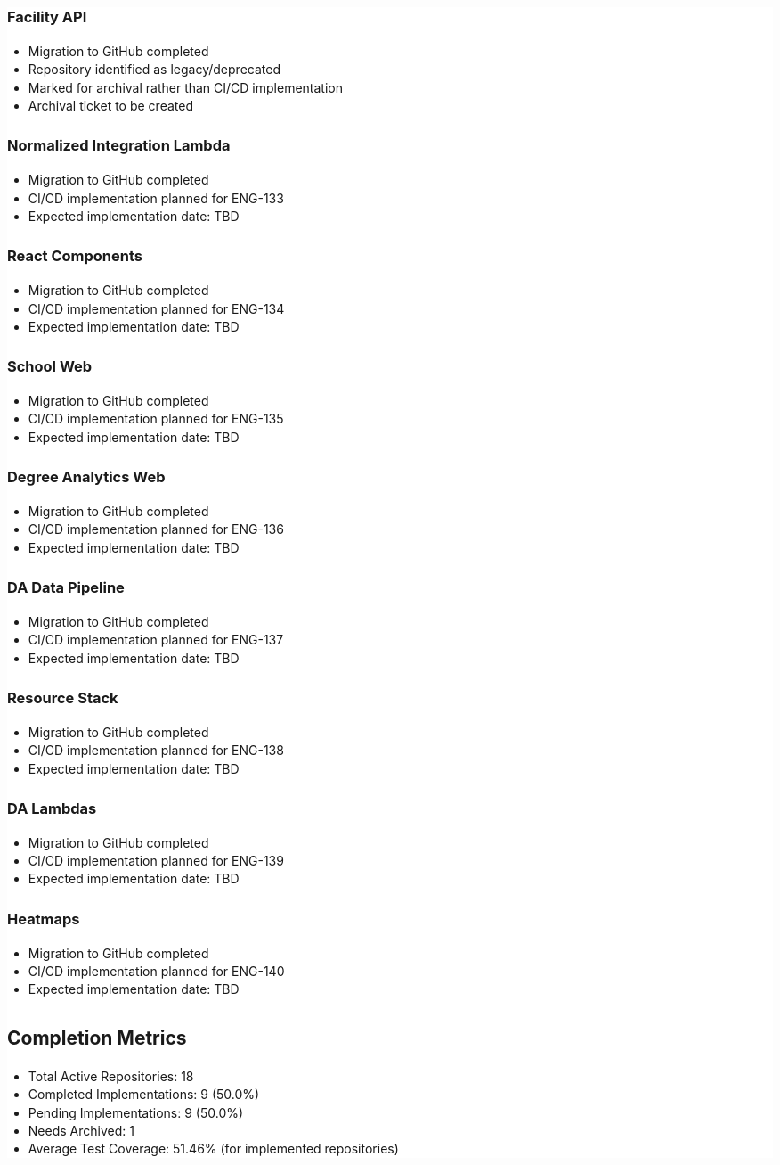 ### Facility API
- Migration to GitHub completed
- Repository identified as legacy/deprecated
- Marked for archival rather than CI/CD implementation
- Archival ticket to be created

### Normalized Integration Lambda
- Migration to GitHub completed
- CI/CD implementation planned for ENG-133
- Expected implementation date: TBD

### React Components
- Migration to GitHub completed
- CI/CD implementation planned for ENG-134
- Expected implementation date: TBD

### School Web
- Migration to GitHub completed
- CI/CD implementation planned for ENG-135
- Expected implementation date: TBD

### Degree Analytics Web
- Migration to GitHub completed
- CI/CD implementation planned for ENG-136
- Expected implementation date: TBD

### DA Data Pipeline
- Migration to GitHub completed
- CI/CD implementation planned for ENG-137
- Expected implementation date: TBD

### Resource Stack
- Migration to GitHub completed
- CI/CD implementation planned for ENG-138
- Expected implementation date: TBD

### DA Lambdas
- Migration to GitHub completed
- CI/CD implementation planned for ENG-139
- Expected implementation date: TBD

### Heatmaps
- Migration to GitHub completed
- CI/CD implementation planned for ENG-140
- Expected implementation date: TBD

## Completion Metrics
- Total Active Repositories: 18
- Completed Implementations: 9 (50.0%)
- Pending Implementations: 9 (50.0%)
- Needs Archived: 1
- Average Test Coverage: 51.46% (for implemented repositories) 